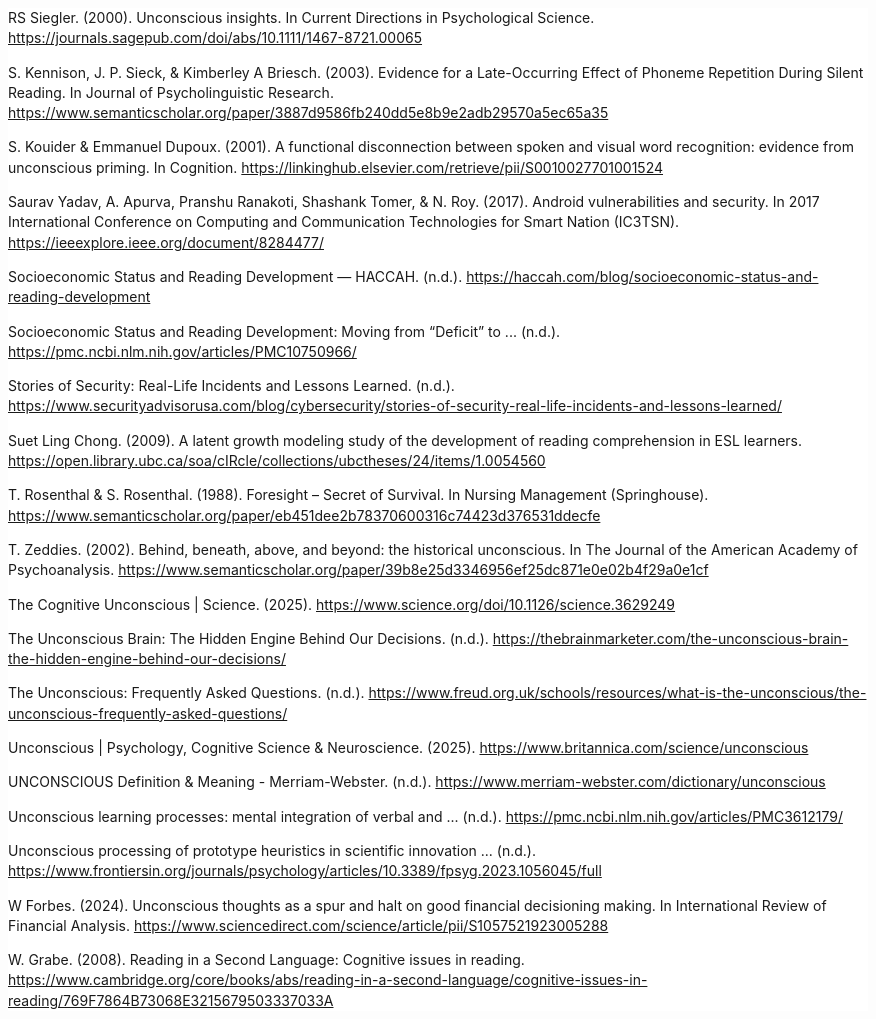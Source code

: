 RS Siegler. (2000). Unconscious insights. In Current Directions in Psychological Science. https://journals.sagepub.com/doi/abs/10.1111/1467-8721.00065

S. Kennison, J. P. Sieck, & Kimberley A Briesch. (2003). Evidence for a Late-Occurring Effect of Phoneme Repetition During Silent Reading. In Journal of Psycholinguistic Research. https://www.semanticscholar.org/paper/3887d9586fb240dd5e8b9e2adb29570a5ec65a35

S. Kouider & Emmanuel Dupoux. (2001). A functional disconnection between spoken and visual word recognition: evidence from unconscious priming. In Cognition. https://linkinghub.elsevier.com/retrieve/pii/S0010027701001524

Saurav Yadav, A. Apurva, Pranshu Ranakoti, Shashank Tomer, & N. Roy. (2017). Android vulnerabilities and security. In 2017 International Conference on Computing and Communication Technologies for Smart Nation (IC3TSN). https://ieeexplore.ieee.org/document/8284477/

Socioeconomic Status and Reading Development — HACCAH. (n.d.). https://haccah.com/blog/socioeconomic-status-and-reading-development

Socioeconomic Status and Reading Development: Moving from “Deficit” to ... (n.d.). https://pmc.ncbi.nlm.nih.gov/articles/PMC10750966/

Stories of Security: Real-Life Incidents and Lessons Learned. (n.d.). https://www.securityadvisorusa.com/blog/cybersecurity/stories-of-security-real-life-incidents-and-lessons-learned/

Suet Ling Chong. (2009). A latent growth modeling study of the development of reading comprehension in ESL learners. https://open.library.ubc.ca/soa/cIRcle/collections/ubctheses/24/items/1.0054560

T. Rosenthal & S. Rosenthal. (1988). Foresight – Secret of Survival. In Nursing Management (Springhouse). https://www.semanticscholar.org/paper/eb451dee2b78370600316c74423d376531ddecfe

T. Zeddies. (2002). Behind, beneath, above, and beyond: the historical unconscious. In The Journal of the American Academy of Psychoanalysis. https://www.semanticscholar.org/paper/39b8e25d3346956ef25dc871e0e02b4f29a0e1cf

The Cognitive Unconscious | Science. (2025). https://www.science.org/doi/10.1126/science.3629249

The Unconscious Brain: The Hidden Engine Behind Our Decisions. (n.d.). https://thebrainmarketer.com/the-unconscious-brain-the-hidden-engine-behind-our-decisions/

The Unconscious: Frequently Asked Questions. (n.d.). https://www.freud.org.uk/schools/resources/what-is-the-unconscious/the-unconscious-frequently-asked-questions/

Unconscious | Psychology, Cognitive Science & Neuroscience. (2025). https://www.britannica.com/science/unconscious

UNCONSCIOUS Definition & Meaning - Merriam-Webster. (n.d.). https://www.merriam-webster.com/dictionary/unconscious

Unconscious learning processes: mental integration of verbal and ... (n.d.). https://pmc.ncbi.nlm.nih.gov/articles/PMC3612179/

Unconscious processing of prototype heuristics in scientific innovation ... (n.d.). https://www.frontiersin.org/journals/psychology/articles/10.3389/fpsyg.2023.1056045/full

W Forbes. (2024). Unconscious thoughts as a spur and halt on good financial decisioning making. In International Review of Financial Analysis. https://www.sciencedirect.com/science/article/pii/S1057521923005288

W. Grabe. (2008). Reading in a Second Language: Cognitive issues in reading. https://www.cambridge.org/core/books/abs/reading-in-a-second-language/cognitive-issues-in-reading/769F7864B73068E3215679503337033A
